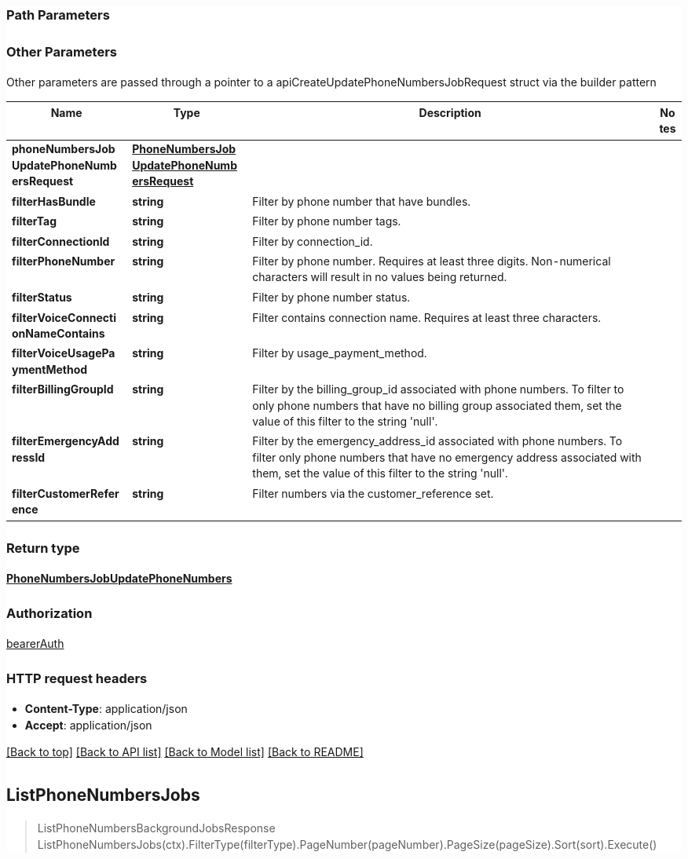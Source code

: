 ### Path Parameters



### Other Parameters

Other parameters are passed through a pointer to a apiCreateUpdatePhoneNumbersJobRequest struct via the builder pattern


Name | Type | Description  | Notes
------------- | ------------- | ------------- | -------------
 **phoneNumbersJobUpdatePhoneNumbersRequest** | [**PhoneNumbersJobUpdatePhoneNumbersRequest**](PhoneNumbersJobUpdatePhoneNumbersRequest.md) |  | 
 **filterHasBundle** | **string** | Filter by phone number that have bundles. | 
 **filterTag** | **string** | Filter by phone number tags. | 
 **filterConnectionId** | **string** | Filter by connection_id. | 
 **filterPhoneNumber** | **string** | Filter by phone number. Requires at least three digits.              Non-numerical characters will result in no values being returned. | 
 **filterStatus** | **string** | Filter by phone number status. | 
 **filterVoiceConnectionNameContains** | **string** | Filter contains connection name. Requires at least three characters. | 
 **filterVoiceUsagePaymentMethod** | **string** | Filter by usage_payment_method. | 
 **filterBillingGroupId** | **string** | Filter by the billing_group_id associated with phone numbers. To filter to only phone numbers that have no billing group associated them, set the value of this filter to the string &#39;null&#39;. | 
 **filterEmergencyAddressId** | **string** | Filter by the emergency_address_id associated with phone numbers. To filter only phone numbers that have no emergency address associated with them, set the value of this filter to the string &#39;null&#39;. | 
 **filterCustomerReference** | **string** | Filter numbers via the customer_reference set. | 

### Return type

[**PhoneNumbersJobUpdatePhoneNumbers**](PhoneNumbersJobUpdatePhoneNumbers.md)

### Authorization

[bearerAuth](../README.md#bearerAuth)

### HTTP request headers

- **Content-Type**: application/json
- **Accept**: application/json

[[Back to top]](#) [[Back to API list]](../README.md#documentation-for-api-endpoints)
[[Back to Model list]](../README.md#documentation-for-models)
[[Back to README]](../README.md)


## ListPhoneNumbersJobs

> ListPhoneNumbersBackgroundJobsResponse ListPhoneNumbersJobs(ctx).FilterType(filterType).PageNumber(pageNumber).PageSize(pageSize).Sort(sort).Execute()

